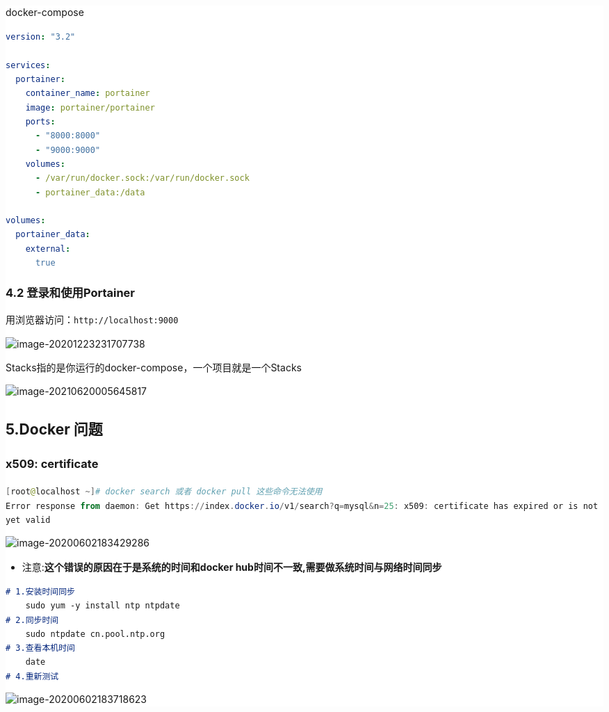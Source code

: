 docker-compose

```yaml
version: "3.2"

services:
  portainer: 
    container_name: portainer
    image: portainer/portainer
    ports:
      - "8000:8000"
      - "9000:9000"
    volumes:
      - /var/run/docker.sock:/var/run/docker.sock
      - portainer_data:/data
    
volumes:
  portainer_data: 
    external:
      true
```

### 4.2 登录和使用Portainer

用浏览器访问：`http://localhost:9000`

![image-20201223231707738](https://image.lkarrie.com/images/2022/06/15/image-20201223231707738.png)

 Stacks指的是你运行的docker-compose，一个项目就是一个Stacks

![image-20210620005645817](https://image.lkarrie.com/images/2022/06/15/image-20210620005645817.png)



## 5.Docker 问题

### x509: certificate 

```powershell
[root@localhost ~]# docker search 或者 docker pull 这些命令无法使用
Error response from daemon: Get https://index.docker.io/v1/search?q=mysql&n=25: x509: certificate has expired or is not yet valid
```

![image-20200602183429286](https://image.lkarrie.com/images/2022/06/15/image-20200602183429286.png)

- 注意:**这个错误的原因在于是系统的时间和docker hub时间不一致,需要做系统时间与网络时间同步**

```markdown
# 1.安装时间同步
	sudo yum -y install ntp ntpdate
# 2.同步时间
	sudo ntpdate cn.pool.ntp.org
# 3.查看本机时间
	date
# 4.重新测试
```

![image-20200602183718623](https://image.lkarrie.com/images/2022/06/15/image-20200602183718623.png)